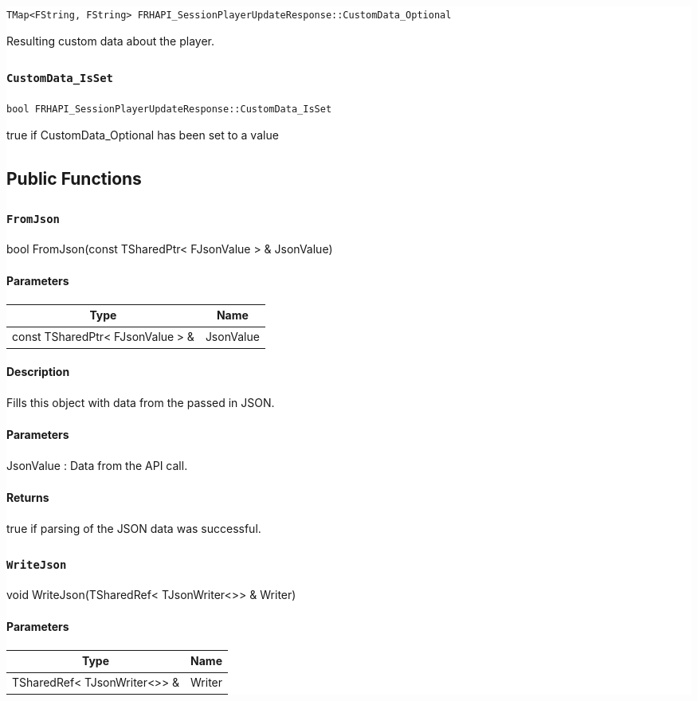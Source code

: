 `TMap<FString, FString> FRHAPI_SessionPlayerUpdateResponse::CustomData_Optional`

Resulting custom data about the player.




### `CustomData_IsSet` <a id="structFRHAPI__SessionPlayerUpdateResponse_1a0fcb6944466793eba1437f99d0d838f1"></a>

`bool FRHAPI_SessionPlayerUpdateResponse::CustomData_IsSet`

true if CustomData_Optional has been set to a value





## Public Functions



### `FromJson` <a id="structFRHAPI__SessionPlayerUpdateResponse_1a022836b19e964a142c582bedf3029335"></a>

bool FromJson(const TSharedPtr< FJsonValue > & JsonValue)

#### Parameters

| Type | Name |
|------|------|
|const TSharedPtr< FJsonValue > &|JsonValue|

#### Description

Fills this object with data from the passed in JSON.


#### Parameters

JsonValue
: Data from the API call.

#### Returns
true if parsing of the JSON data was successful. 



### `WriteJson` <a id="structFRHAPI__SessionPlayerUpdateResponse_1aa3d1846e019c5cb83d6b70a2a5e9eefd"></a>

void WriteJson(TSharedRef< TJsonWriter<>> & Writer)

#### Parameters

| Type | Name |
|------|------|
|TSharedRef< TJsonWriter<>> &|Writer|
